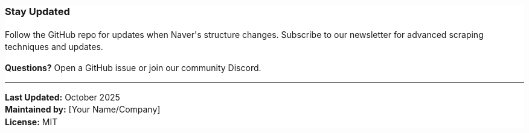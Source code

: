 ### Stay Updated

Follow the GitHub repo for updates when Naver's structure changes. Subscribe to our newsletter for advanced scraping techniques and updates.

**Questions?** Open a GitHub issue or join our community Discord.

---

**Last Updated:** October 2025  
**Maintained by:** [Your Name/Company]  
**License:** MIT
